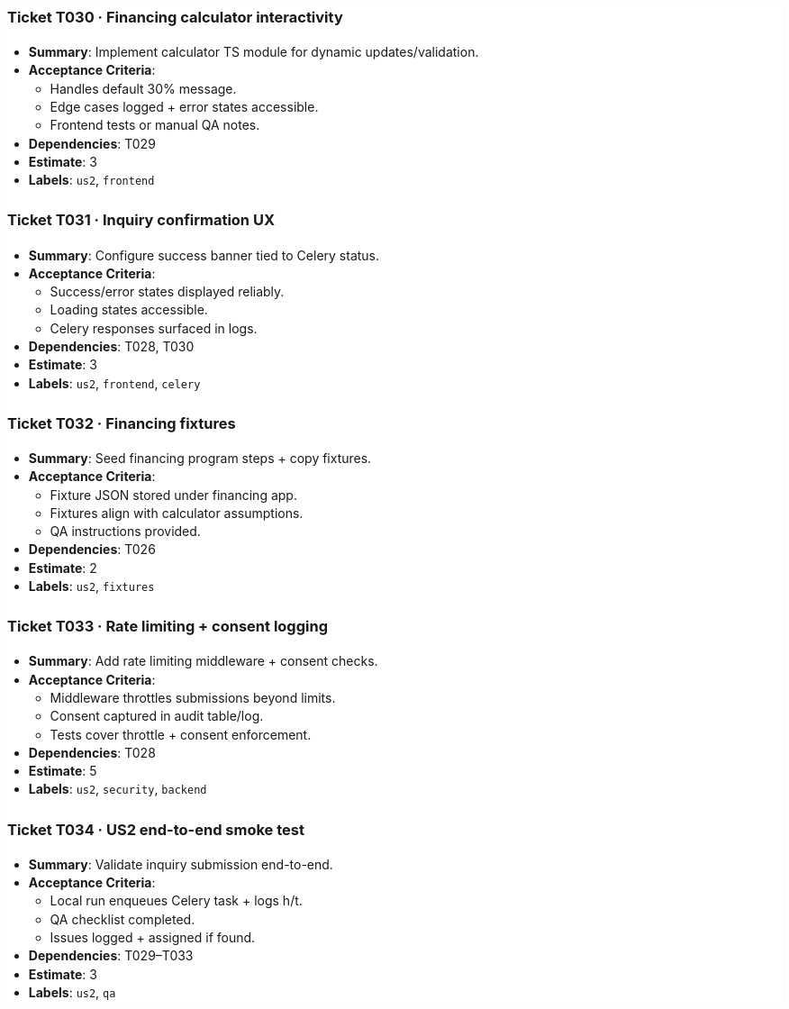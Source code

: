 ### Ticket T030 · Financing calculator interactivity
- **Summary**: Implement calculator TS module for dynamic updates/validation.
- **Acceptance Criteria**:
  - Handles default 30% message.
  - Edge cases logged + error states accessible.
  - Frontend tests or manual QA notes.
- **Dependencies**: T029
- **Estimate**: 3
- **Labels**: `us2`, `frontend`

### Ticket T031 · Inquiry confirmation UX
- **Summary**: Configure success banner tied to Celery status.
- **Acceptance Criteria**:
  - Success/error states displayed reliably.
  - Loading states accessible.
  - Celery responses surfaced in logs.
- **Dependencies**: T028, T030
- **Estimate**: 3
- **Labels**: `us2`, `frontend`, `celery`

### Ticket T032 · Financing fixtures
- **Summary**: Seed financing program steps + copy fixtures.
- **Acceptance Criteria**:
  - Fixture JSON stored under financing app.
  - Fixtures align with calculator assumptions.
  - QA instructions provided.
- **Dependencies**: T026
- **Estimate**: 2
- **Labels**: `us2`, `fixtures`

### Ticket T033 · Rate limiting + consent logging
- **Summary**: Add rate limiting middleware + consent checks.
- **Acceptance Criteria**:
  - Middleware throttles submissions beyond limits.
  - Consent captured in audit table/log.
  - Tests cover throttle + consent enforcement.
- **Dependencies**: T028
- **Estimate**: 5
- **Labels**: `us2`, `security`, `backend`

### Ticket T034 · US2 end-to-end smoke test
- **Summary**: Validate inquiry submission end-to-end.
- **Acceptance Criteria**:
  - Local run enqueues Celery task + logs h/t.
  - QA checklist completed.
  - Issues logged + assigned if found.
- **Dependencies**: T029–T033
- **Estimate**: 3
- **Labels**: `us2`, `qa`
